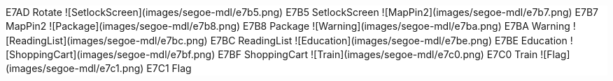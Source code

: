   <td>E7AD</td>
  <td>Rotate</td>
 </tr>
 <tr><td>![SetlockScreen](images/segoe-mdl/e7b5.png)</td>
  <td>E7B5</td>
  <td>SetlockScreen</td>
 </tr>
 <tr><td>![MapPin2](images/segoe-mdl/e7b7.png)</td>
  <td>E7B7</td>
  <td>MapPin2</td>
 </tr>
 <tr><td>![Package](images/segoe-mdl/e7b8.png)</td>
  <td>E7B8</td>
  <td>Package</td>
 </tr>
 <tr><td>![Warning](images/segoe-mdl/e7ba.png)</td>
  <td>E7BA</td>
  <td>Warning</td>
 </tr>
 <tr><td>![ReadingList](images/segoe-mdl/e7bc.png)</td>
  <td>E7BC</td>
  <td>ReadingList</td>
 </tr>
 <tr><td>![Education](images/segoe-mdl/e7be.png)</td>
  <td>E7BE</td>
  <td>Education</td>
 </tr>
 <tr><td>![ShoppingCart](images/segoe-mdl/e7bf.png)</td>
  <td>E7BF</td>
  <td>ShoppingCart</td>
 </tr>
 <tr><td>![Train](images/segoe-mdl/e7c0.png)</td>
  <td>E7C0</td>
  <td>Train</td>
 </tr>
 <tr><td>![Flag](images/segoe-mdl/e7c1.png)</td>
  <td>E7C1</td>
  <td>Flag</td>
 </tr>